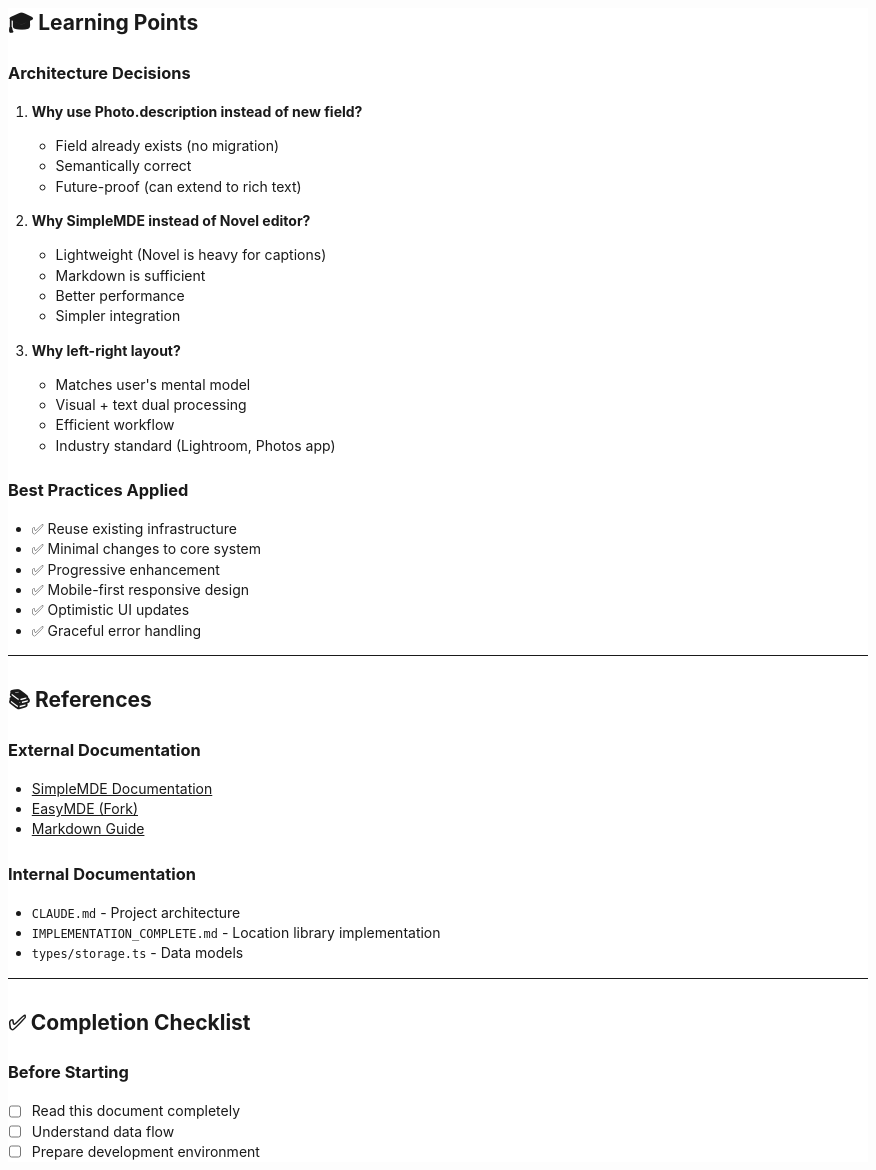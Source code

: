 ## 🎓 Learning Points

### **Architecture Decisions**

1. **Why use Photo.description instead of new field?**
   - Field already exists (no migration)
   - Semantically correct
   - Future-proof (can extend to rich text)

2. **Why SimpleMDE instead of Novel editor?**
   - Lightweight (Novel is heavy for captions)
   - Markdown is sufficient
   - Better performance
   - Simpler integration

3. **Why left-right layout?**
   - Matches user's mental model
   - Visual + text dual processing
   - Efficient workflow
   - Industry standard (Lightroom, Photos app)

### **Best Practices Applied**

- ✅ Reuse existing infrastructure
- ✅ Minimal changes to core system
- ✅ Progressive enhancement
- ✅ Mobile-first responsive design
- ✅ Optimistic UI updates
- ✅ Graceful error handling

---

## 📚 References

### **External Documentation**
- [SimpleMDE Documentation](https://github.com/sparksuite/simplemde-markdown-editor)
- [EasyMDE (Fork)](https://github.com/Ionaru/easy-markdown-editor)
- [Markdown Guide](https://www.markdownguide.org/basic-syntax/)

### **Internal Documentation**
- `CLAUDE.md` - Project architecture
- `IMPLEMENTATION_COMPLETE.md` - Location library implementation
- `types/storage.ts` - Data models

---

## ✅ Completion Checklist

### **Before Starting**
- [ ] Read this document completely
- [ ] Understand data flow
- [ ] Prepare development environment
